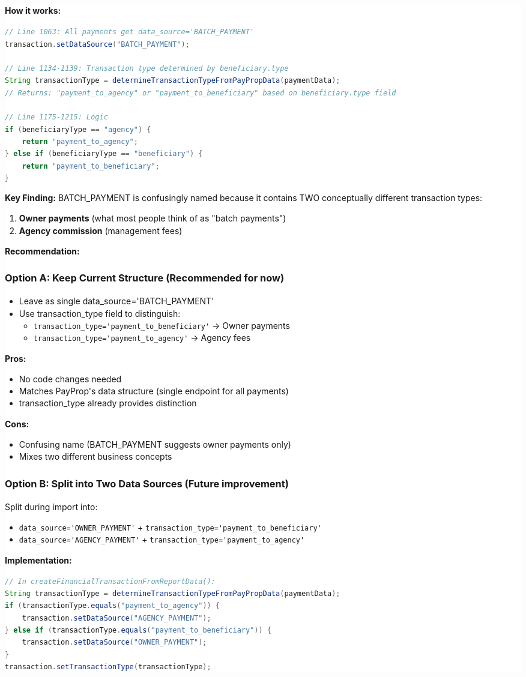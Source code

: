 **How it works:**
```java
// Line 1063: All payments get data_source='BATCH_PAYMENT'
transaction.setDataSource("BATCH_PAYMENT");

// Line 1134-1139: Transaction type determined by beneficiary.type
String transactionType = determineTransactionTypeFromPayPropData(paymentData);
// Returns: "payment_to_agency" or "payment_to_beneficiary" based on beneficiary.type field

// Line 1175-1215: Logic
if (beneficiaryType == "agency") {
    return "payment_to_agency";
} else if (beneficiaryType == "beneficiary") {
    return "payment_to_beneficiary";
}
```

**Key Finding:** BATCH_PAYMENT is confusingly named because it contains TWO conceptually different transaction types:
1. **Owner payments** (what most people think of as "batch payments")
2. **Agency commission** (management fees)

**Recommendation:**

### Option A: Keep Current Structure (Recommended for now)
- Leave as single data_source='BATCH_PAYMENT'
- Use transaction_type field to distinguish:
  - `transaction_type='payment_to_beneficiary'` → Owner payments
  - `transaction_type='payment_to_agency'` → Agency fees

**Pros:**
- No code changes needed
- Matches PayProp's data structure (single endpoint for all payments)
- transaction_type already provides distinction

**Cons:**
- Confusing name (BATCH_PAYMENT suggests owner payments only)
- Mixes two different business concepts

### Option B: Split into Two Data Sources (Future improvement)
Split during import into:
- `data_source='OWNER_PAYMENT'` + `transaction_type='payment_to_beneficiary'`
- `data_source='AGENCY_PAYMENT'` + `transaction_type='payment_to_agency'`

**Implementation:**
```java
// In createFinancialTransactionFromReportData():
String transactionType = determineTransactionTypeFromPayPropData(paymentData);
if (transactionType.equals("payment_to_agency")) {
    transaction.setDataSource("AGENCY_PAYMENT");
} else if (transactionType.equals("payment_to_beneficiary")) {
    transaction.setDataSource("OWNER_PAYMENT");
}
transaction.setTransactionType(transactionType);
```
